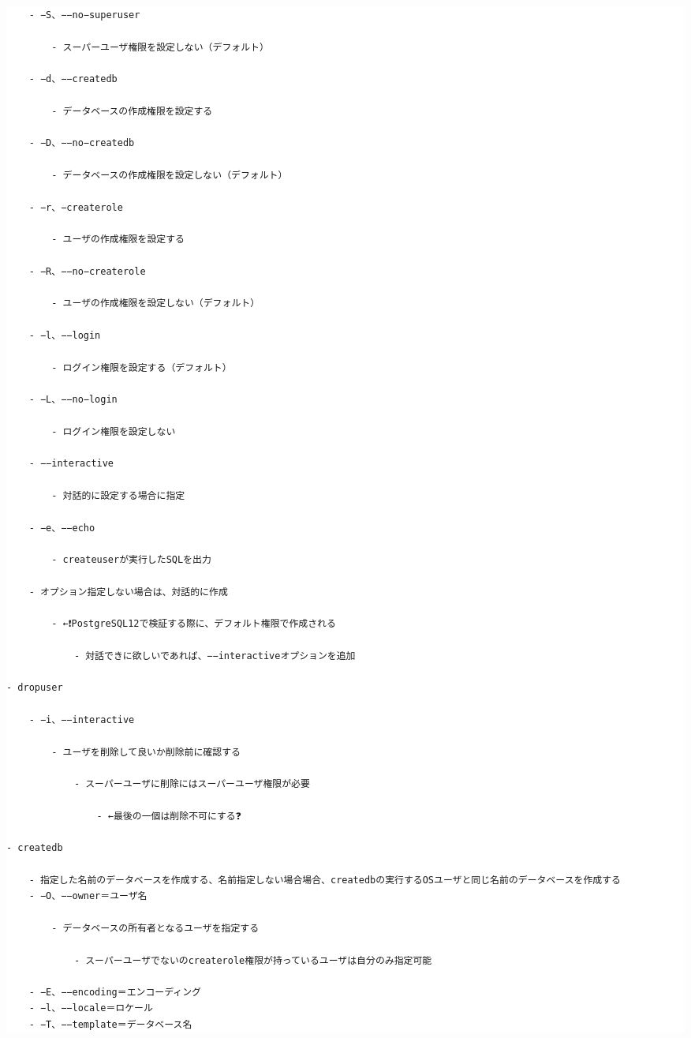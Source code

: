 		- −S、−−no−superuser

			- スーパーユーザ権限を設定しない（デフォルト）

		- −d、−−createdb

			- データベースの作成権限を設定する

		- −D、−−no−createdb

			- データベースの作成権限を設定しない（デフォルト）

		- −r、−createrole

			- ユーザの作成権限を設定する

		- −R、−−no−createrole

			- ユーザの作成権限を設定しない（デフォルト）

		- −l、−−login

			- ログイン権限を設定する（デフォルト）

		- −L、−−no−login

			- ログイン権限を設定しない

		- −−interactive

			- 対話的に設定する場合に指定

		- −e、−−echo

			- createuserが実行したSQLを出力

		- オプション指定しない場合は、対話的に作成

			- ←❗️PostgreSQL12で検証する際に、デフォルト権限で作成される

				- 対話できに欲しいであれば、−−interactiveオプションを追加

	- dropuser

		- −i、−−interactive

			- ユーザを削除して良いか削除前に確認する

				- スーパーユーザに削除にはスーパーユーザ権限が必要

					- ←最後の一個は削除不可にする❓

	- createdb

		- 指定した名前のデータベースを作成する、名前指定しない場合場合、createdbの実行するOSユーザと同じ名前のデータベースを作成する
		- −O、−−owner＝ユーザ名

			- データベースの所有者となるユーザを指定する

				- スーパーユーザでないのcreaterole権限が持っているユーザは自分のみ指定可能

		- −E、−−encoding＝エンコーディング
		- −l、−−locale＝ロケール
		- −T、−−template＝データベース名
